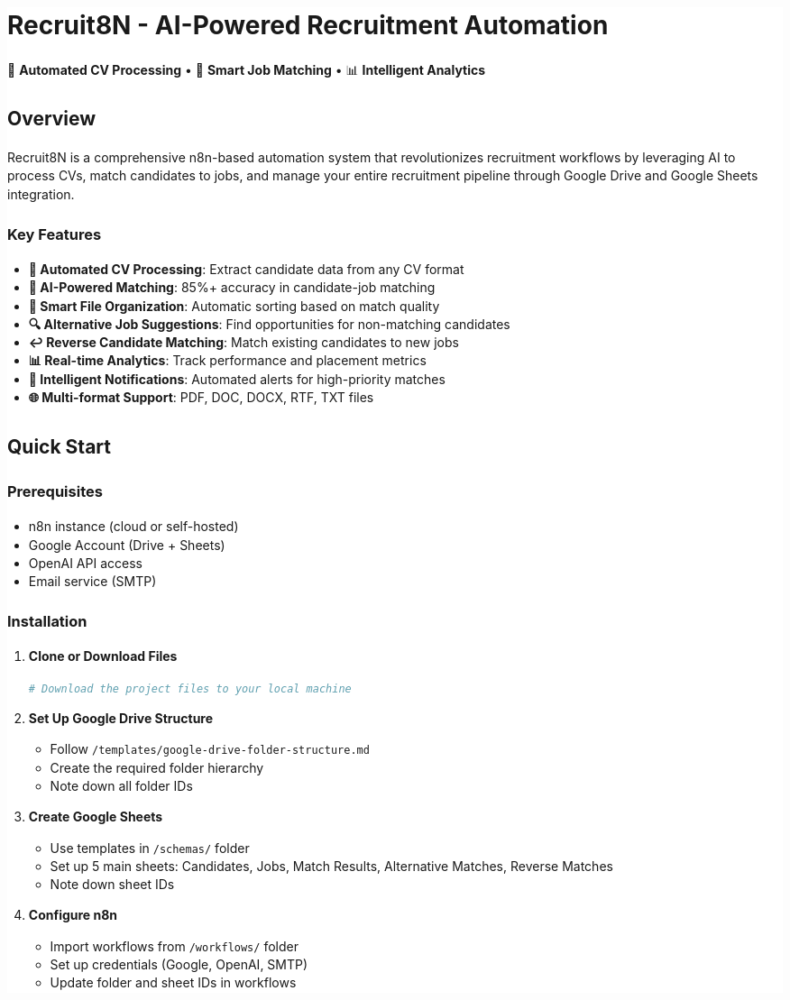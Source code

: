 # Recruit8N - AI-Powered Recruitment Automation

🤖 **Automated CV Processing** • 🎯 **Smart Job Matching** • 📊 **Intelligent Analytics**

## Overview

Recruit8N is a comprehensive n8n-based automation system that revolutionizes recruitment workflows by leveraging AI to process CVs, match candidates to jobs, and manage your entire recruitment pipeline through Google Drive and Google Sheets integration.

### Key Features

- **🔄 Automated CV Processing**: Extract candidate data from any CV format
- **🎯 AI-Powered Matching**: 85%+ accuracy in candidate-job matching
- **📁 Smart File Organization**: Automatic sorting based on match quality
- **🔍 Alternative Job Suggestions**: Find opportunities for non-matching candidates
- **↩️ Reverse Candidate Matching**: Match existing candidates to new jobs
- **📊 Real-time Analytics**: Track performance and placement metrics
- **📧 Intelligent Notifications**: Automated alerts for high-priority matches
- **🌐 Multi-format Support**: PDF, DOC, DOCX, RTF, TXT files

## Quick Start

### Prerequisites
- n8n instance (cloud or self-hosted)
- Google Account (Drive + Sheets)
- OpenAI API access
- Email service (SMTP)

### Installation

1. **Clone or Download Files**
   ```bash
   # Download the project files to your local machine
   ```

2. **Set Up Google Drive Structure**
   - Follow `/templates/google-drive-folder-structure.md`
   - Create the required folder hierarchy
   - Note down all folder IDs

3. **Create Google Sheets**
   - Use templates in `/schemas/` folder
   - Set up 5 main sheets: Candidates, Jobs, Match Results, Alternative Matches, Reverse Matches
   - Note down sheet IDs

4. **Configure n8n**
   - Import workflows from `/workflows/` folder
   - Set up credentials (Google, OpenAI, SMTP)
   - Update folder and sheet IDs in workflows
